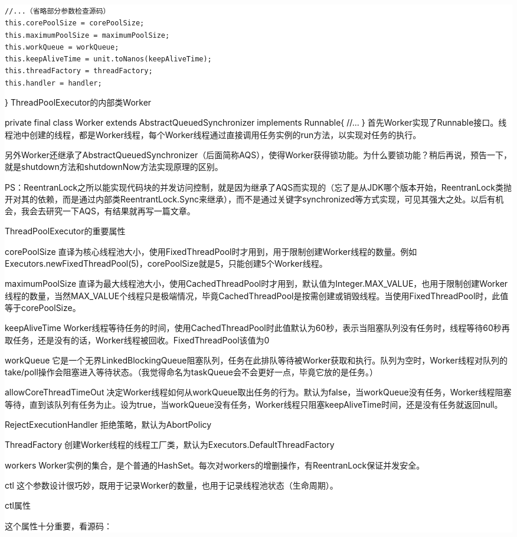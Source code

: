     //...（省略部分参数检查源码）
    this.corePoolSize = corePoolSize;
    this.maximumPoolSize = maximumPoolSize;
    this.workQueue = workQueue; 
    this.keepAliveTime = unit.toNanos(keepAliveTime);
    this.threadFactory = threadFactory; 
    this.handler = handler; 
}
ThreadPoolExecutor的内部类Worker

private final class Worker extends AbstractQueuedSynchronizer implements Runnable{
    //...
}
首先Worker实现了Runnable接口。线程池中创建的线程，都是Worker线程，每个Worker线程通过直接调用任务实例的run方法，以实现对任务的执行。

另外Worker还继承了AbstractQueuedSynchronizer（后面简称AQS），使得Worker获得锁功能。为什么要锁功能？稍后再说，预告一下，就是shutdown方法和shutdownNow方法实现原理的区别。

PS：ReentranLock之所以能实现代码块的并发访问控制，就是因为继承了AQS而实现的（忘了是从JDK哪个版本开始，ReentranLock类抛开对其的依赖，而是通过内部类ReentrantLock.Sync来继承），而不是通过关键字synchronized等方式实现，可见其强大之处。以后有机会，我会去研究一下AQS，有结果就再写一篇文章。

ThreadPoolExecutor的重要属性

corePoolSize
        直译为核心线程池大小，使用FixedThreadPool时才用到，用于限制创建Worker线程的数量。例如Executors.newFixedThreadPool(5)，corePoolSize就是5，只能创建5个Worker线程。

maximumPoolSize
        直译为最大线程池大小，使用CachedThreadPool时才用到，默认值为Integer.MAX_VALUE，也用于限制创建Worker线程的数量，当然MAX_VALUE个线程只是极端情况，毕竟CachedThreadPool是按需创建或销毁线程。当使用FixedThreadPool时，此值等于corePoolSize。

keepAliveTime
        Worker线程等待任务的时间，使用CachedThreadPool时此值默认为60秒，表示当阻塞队列没有任务时，线程等待60秒再取任务，还是没有的话，Worker线程被回收。FixedThreadPool该值为0

workQueue
        它是一个无界LinkedBlockingQueue阻塞队列，任务在此排队等待被Worker获取和执行。队列为空时，Worker线程对队列的take/poll操作会阻塞进入等待状态。（我觉得命名为taskQueue会不会更好一点，毕竟它放的是任务。）

allowCoreThreadTimeOut
        决定Worker线程如何从workQueue取出任务的行为。默认为false，当workQueue没有任务，Worker线程阻塞等待，直到该队列有任务为止。设为true，当workQueue没有任务，Worker线程只阻塞keepAliveTime时间，还是没有任务就返回null。

RejectExecutionHandler
        拒绝策略，默认为AbortPolicy

ThreadFactory
        创建Worker线程的线程工厂类，默认为Executors.DefaultThreadFactory

workers
        Worker实例的集合，是个普通的HashSet。每次对workers的增删操作，有ReentranLock保证并发安全。

ctl
        这个参数设计很巧妙，既用于记录Worker的数量，也用于记录线程池状态（生命周期）。

ctl属性

这个属性十分重要，看源码：
